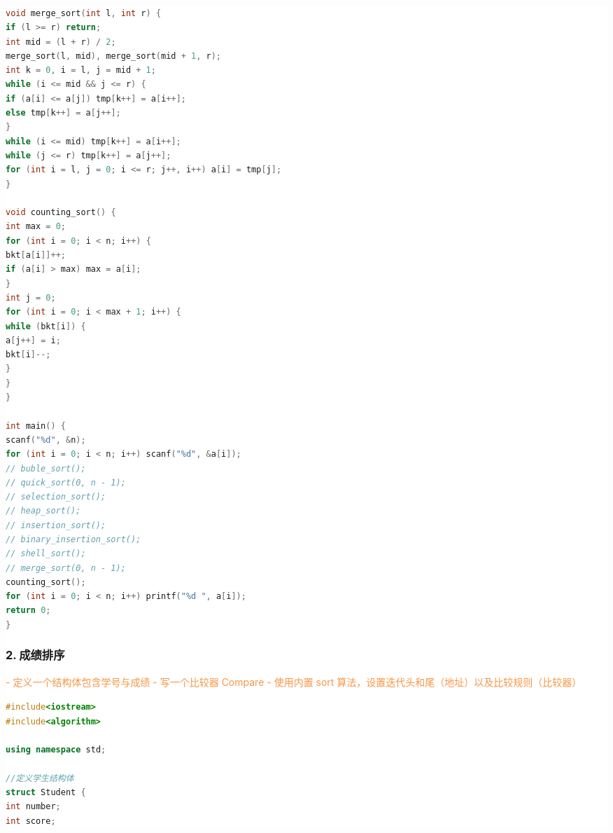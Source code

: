 ```c++
void merge_sort(int l, int r) {  
if (l >= r) return;  
int mid = (l + r) / 2;  
merge_sort(l, mid), merge_sort(mid + 1, r);  
int k = 0, i = l, j = mid + 1;  
while (i <= mid && j <= r) {  
if (a[i] <= a[j]) tmp[k++] = a[i++];  
else tmp[k++] = a[j++];  
}  
while (i <= mid) tmp[k++] = a[i++];  
while (j <= r) tmp[k++] = a[j++];  
for (int i = l, j = 0; i <= r; j++, i++) a[i] = tmp[j];  
}  
  
void counting_sort() {  
int max = 0;  
for (int i = 0; i < n; i++) {  
bkt[a[i]]++;  
if (a[i] > max) max = a[i];  
}  
int j = 0;  
for (int i = 0; i < max + 1; i++) {  
while (bkt[i]) {  
a[j++] = i;  
bkt[i]--;  
}  
}  
}  
  
int main() {  
scanf("%d", &n);  
for (int i = 0; i < n; i++) scanf("%d", &a[i]);  
// buble_sort();  
// quick_sort(0, n - 1);  
// selection_sort();  
// heap_sort();  
// insertion_sort();  
// binary_insertion_sort();  
// shell_sort();  
// merge_sort(0, n - 1);  
counting_sort();  
for (int i = 0; i < n; i++) printf("%d ", a[i]);  
return 0;  
}

```


### 2. 成绩排序


<font color="#f79646">- 定义一个结构体包含学号与成绩</font>
<font color="#f79646">- 写一个比较器 Compare</font>
<font color="#f79646">- 使用内置 sort 算法，设置迭代头和尾（地址）以及比较规则（比较器）</font>
```c++
#include<iostream>  
#include<algorithm>  
  
using namespace std;  
  
//定义学生结构体  
struct Student {  
int number;  
int score;  
```